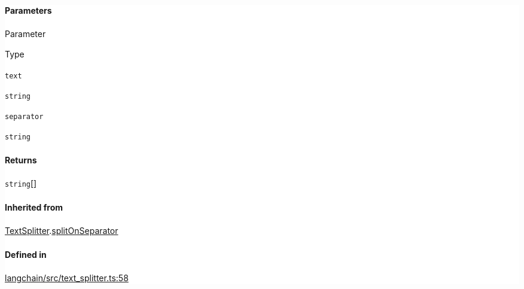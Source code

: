 #### Parameters[​](#parameters-8 "Direct link to Parameters")

Parameter

Type

`text`

`string`

`separator`

`string`

#### Returns[​](#returns-13 "Direct link to Returns")

`string`\[\]

#### Inherited from[​](#inherited-from-19 "Direct link to Inherited from")

[TextSplitter](/docs/api/text_splitter/classes/TextSplitter).[splitOnSeparator](/docs/api/text_splitter/classes/TextSplitter#splitonseparator)

#### Defined in[​](#defined-in-24 "Direct link to Defined in")

[langchain/src/text\_splitter.ts:58](https://github.com/hwchase17/langchainjs/blob/46e1734/langchain/src/text_splitter.ts#L58)
